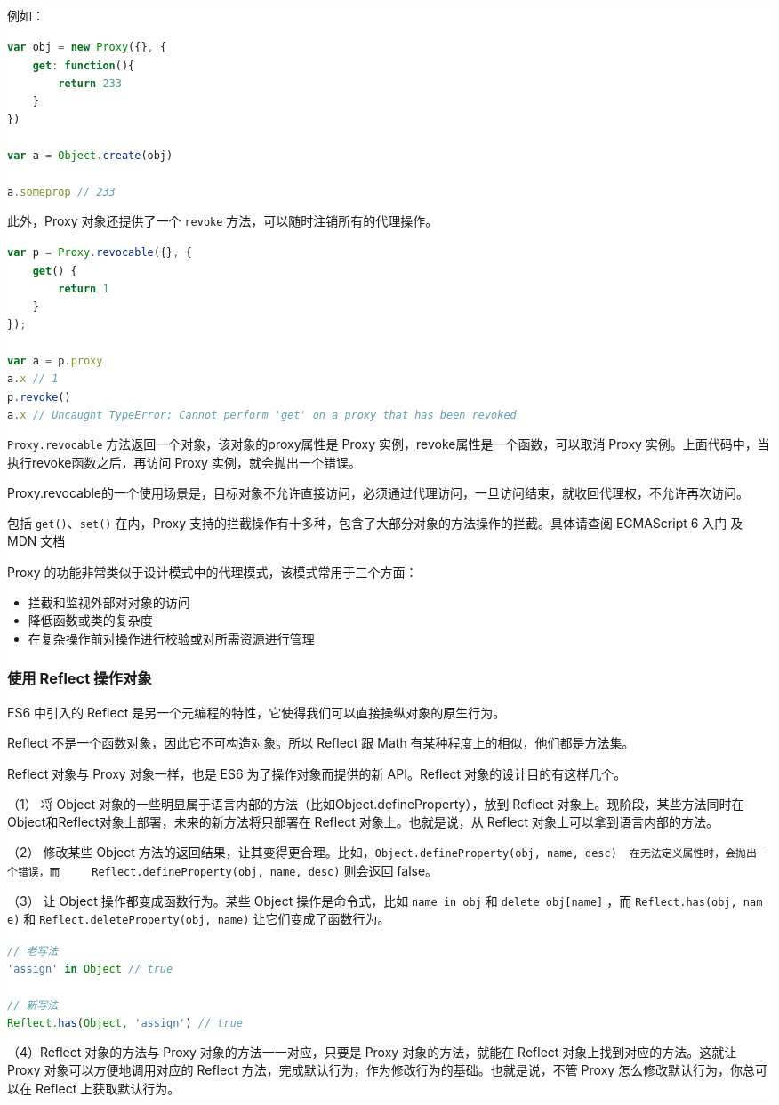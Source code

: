 例如：

```js
var obj = new Proxy({}, {
    get: function(){
        return 233
    }
})

var a = Object.create(obj)

a.someprop // 233
```
此外，Proxy 对象还提供了一个 `revoke` 方法，可以随时注销所有的代理操作。

```js
var p = Proxy.revocable({}, {
    get() {
        return 1
    }
});

var a = p.proxy
a.x // 1
p.revoke()
a.x // Uncaught TypeError: Cannot perform 'get' on a proxy that has been revoked
```
`Proxy.revocable` 方法返回一个对象，该对象的proxy属性是 Proxy 实例，revoke属性是一个函数，可以取消 Proxy 实例。上面代码中，当执行revoke函数之后，再访问 Proxy 实例，就会抛出一个错误。

Proxy.revocable的一个使用场景是，目标对象不允许直接访问，必须通过代理访问，一旦访问结束，就收回代理权，不允许再次访问。

包括 `get()`、`set()` 在内，Proxy 支持的拦截操作有十多种，包含了大部分对象的方法操作的拦截。具体请查阅 ECMAScript 6 入门 及 MDN 文档

Proxy 的功能非常类似于设计模式中的代理模式，该模式常用于三个方面：

- 拦截和监视外部对对象的访问
- 降低函数或类的复杂度
- 在复杂操作前对操作进行校验或对所需资源进行管理

### 使用 Reflect 操作对象
ES6 中引入的 Reflect 是另一个元编程的特性，它使得我们可以直接操纵对象的原生行为。

Reflect 不是一个函数对象，因此它不可构造对象。所以 Reflect 跟 Math 有某种程度上的相似，他们都是方法集。

Reflect 对象与 Proxy 对象一样，也是 ES6 为了操作对象而提供的新 API。Reflect 对象的设计目的有这样几个。

（1） 将 Object 对象的一些明显属于语言内部的方法（比如Object.defineProperty），放到 Reflect 对象上。现阶段，某些方法同时在Object和Reflect对象上部署，未来的新方法将只部署在 Reflect 对象上。也就是说，从 Reflect 对象上可以拿到语言内部的方法。

（2） 修改某些 Object 方法的返回结果，让其变得更合理。比如，`Object.defineProperty(obj, name, desc)  在无法定义属性时，会抛出一个错误，而     Reflect.defineProperty(obj, name, desc)` 则会返回 false。

（3） 让 Object 操作都变成函数行为。某些 Object 操作是命令式，比如 `name in obj` 和 `delete obj[name]` ，而 `Reflect.has(obj, name)` 和 `Reflect.deleteProperty(obj, name)` 让它们变成了函数行为。

```js
// 老写法
'assign' in Object // true

// 新写法
Reflect.has(Object, 'assign') // true
```
（4）Reflect 对象的方法与 Proxy 对象的方法一一对应，只要是 Proxy 对象的方法，就能在 Reflect 对象上找到对应的方法。这就让 Proxy 对象可以方便地调用对应的 Reflect 方法，完成默认行为，作为修改行为的基础。也就是说，不管 Proxy 怎么修改默认行为，你总可以在 Reflect 上获取默认行为。
